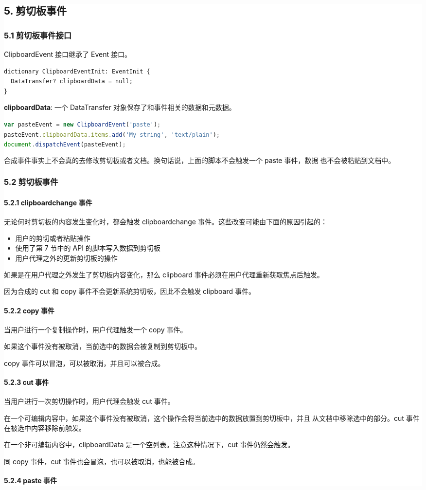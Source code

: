 ## 5. 剪切板事件

### 5.1 剪切板事件接口

ClipboardEvent 接口继承了 Event 接口。    

```
dictionary ClipboardEventInit: EventInit {
  DataTransfer? clipboardData = null;
}
```    

**clipboardData**: 一个 DataTransfer 对象保存了和事件相关的数据和元数据。   

```js
var pasteEvent = new ClipboardEvent('paste');
pasteEvent.clipboardData.items.add('My string', 'text/plain');
document.dispatchEvent(pasteEvent);
```   

合成事件事实上不会真的去修改剪切板或者文档。换句话说，上面的脚本不会触发一个 paste 事件，数据
也不会被粘贴到文档中。    

### 5.2 剪切板事件

#### 5.2.1 clipboardchange 事件

无论何时剪切板的内容发生变化时，都会触发 clipboardchange 事件。这些改变可能由下面的原因引起的：    

- 用户的剪切或者粘贴操作
- 使用了第 7 节中的 API 的脚本写入数据到剪切板
- 用户代理之外的更新剪切板的操作    

如果是在用户代理之外发生了剪切板内容变化，那么 clipboard 事件必须在用户代理重新获取焦点后触发。    

因为合成的 cut 和 copy 事件不会更新系统剪切板，因此不会触发 clipboard 事件。   

#### 5.2.2 copy 事件

当用户进行一个复制操作时，用户代理触发一个 copy 事件。   

如果这个事件没有被取消，当前选中的数据会被复制到剪切板中。    

copy 事件可以冒泡，可以被取消，并且可以被合成。   

#### 5.2.3 cut 事件

当用户进行一次剪切操作时，用户代理会触发 cut 事件。    

在一个可编辑内容中，如果这个事件没有被取消，这个操作会将当前选中的数据放置到剪切板中，并且
从文档中移除选中的部分。cut 事件在被选中内容移除前触发。   

在一个非可编辑内容中，clipboardData 是一个空列表。注意这种情况下，cut 事件仍然会触发。   

同 copy 事件，cut 事件也会冒泡，也可以被取消，也能被合成。    

#### 5.2.4 paste 事件

